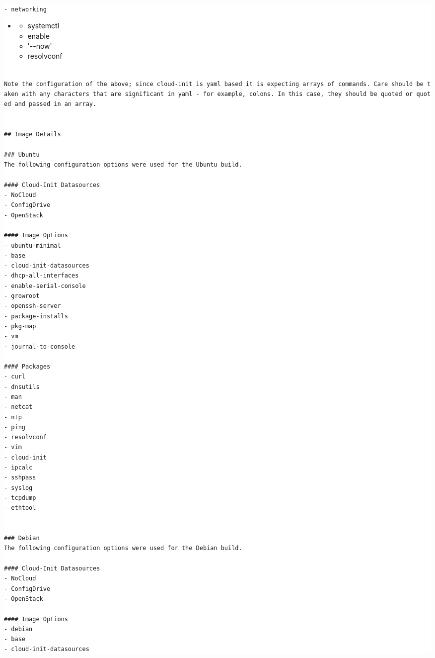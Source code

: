     - networking
  - - systemctl
    - enable
    - '--now'
    - resolvconf
```

Note the configuration of the above; since cloud-init is yaml based it is expecting arrays of commands. Care should be taken with any characters that are significant in yaml - for example, colons. In this case, they should be quoted or quoted and passed in an array.


## Image Details

### Ubuntu 
The following configuration options were used for the Ubuntu build.

#### Cloud-Init Datasources
- NoCloud
- ConfigDrive
- OpenStack

#### Image Options
- ubuntu-minimal
- base
- cloud-init-datasources
- dhcp-all-interfaces
- enable-serial-console
- growroot
- openssh-server
- package-installs
- pkg-map
- vm
- journal-to-console

#### Packages
- curl
- dnsutils
- man
- netcat
- ntp
- ping
- resolvconf
- vim
- cloud-init
- ipcalc
- sshpass
- syslog
- tcpdump
- ethtool


### Debian 
The following configuration options were used for the Debian build.

#### Cloud-Init Datasources
- NoCloud
- ConfigDrive
- OpenStack

#### Image Options
- debian
- base
- cloud-init-datasources
```